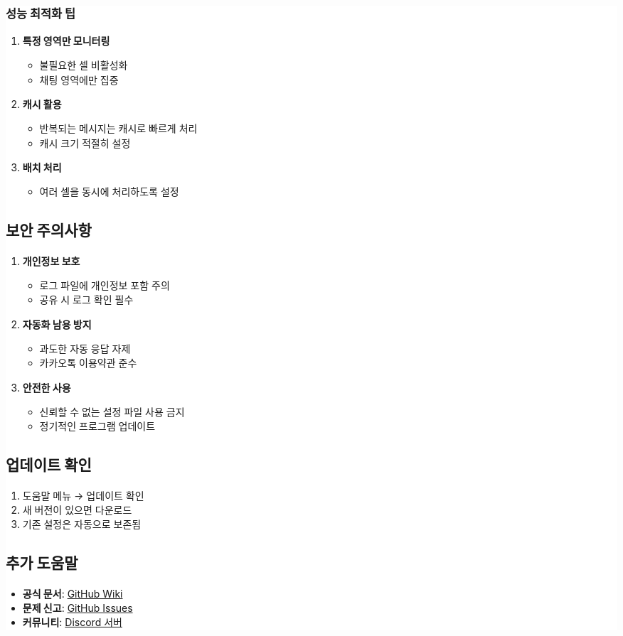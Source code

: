 ### 성능 최적화 팁

1. **특정 영역만 모니터링**
   - 불필요한 셀 비활성화
   - 채팅 영역에만 집중

2. **캐시 활용**
   - 반복되는 메시지는 캐시로 빠르게 처리
   - 캐시 크기 적절히 설정

3. **배치 처리**
   - 여러 셀을 동시에 처리하도록 설정

## 보안 주의사항

1. **개인정보 보호**
   - 로그 파일에 개인정보 포함 주의
   - 공유 시 로그 확인 필수

2. **자동화 남용 방지**
   - 과도한 자동 응답 자제
   - 카카오톡 이용약관 준수

3. **안전한 사용**
   - 신뢰할 수 없는 설정 파일 사용 금지
   - 정기적인 프로그램 업데이트

## 업데이트 확인

1. 도움말 메뉴 → 업데이트 확인
2. 새 버전이 있으면 다운로드
3. 기존 설정은 자동으로 보존됨

## 추가 도움말

- **공식 문서**: [GitHub Wiki](https://github.com/your-repo/wiki)
- **문제 신고**: [GitHub Issues](https://github.com/your-repo/issues)
- **커뮤니티**: [Discord 서버](https://discord.gg/xxxxx)